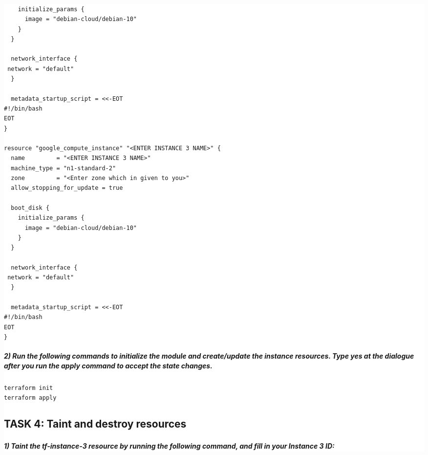 ```
    initialize_params {
      image = "debian-cloud/debian-10"
    }
  }

  network_interface {
 network = "default"
  }

  metadata_startup_script = <<-EOT
#!/bin/bash
EOT
}

resource "google_compute_instance" "<ENTER INSTANCE 3 NAME>" {
  name         = "<ENTER INSTANCE 3 NAME>"
  machine_type = "n1-standard-2"
  zone         = "<Enter zone which in given to you>"
  allow_stopping_for_update = true

  boot_disk {
    initialize_params {
      image = "debian-cloud/debian-10"
    }
  }

  network_interface {
 network = "default"
  }

  metadata_startup_script = <<-EOT
#!/bin/bash
EOT
}
```


##### 2) Run the following commands to initialize the module and create/update the instance resources. Type yes at the dialogue after you run the apply command to accept the state changes.

```
terraform init
terraform apply
```


## TASK 4: Taint and destroy resources

##### 1) Taint the tf-instance-3 resource by running the following command, and fill in your Instance 3 ID:
